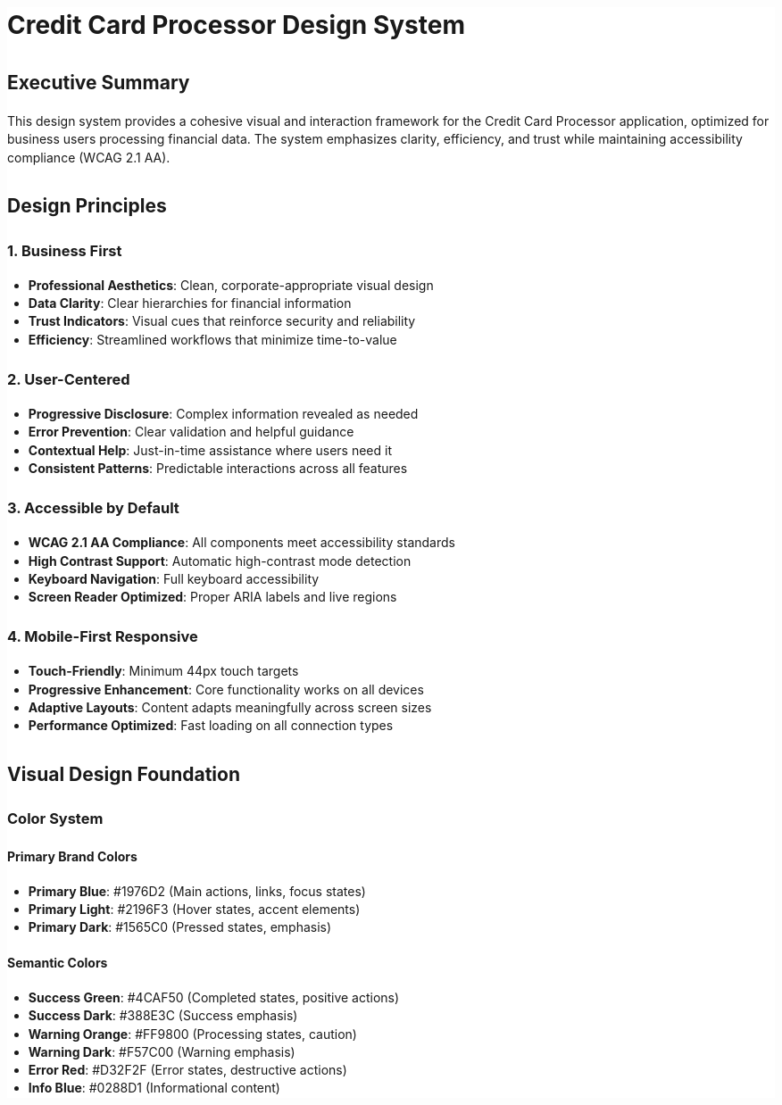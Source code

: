 # Credit Card Processor Design System

## Executive Summary
This design system provides a cohesive visual and interaction framework for the Credit Card Processor application, optimized for business users processing financial data. The system emphasizes clarity, efficiency, and trust while maintaining accessibility compliance (WCAG 2.1 AA).

## Design Principles

### 1. Business First
- **Professional Aesthetics**: Clean, corporate-appropriate visual design
- **Data Clarity**: Clear hierarchies for financial information
- **Trust Indicators**: Visual cues that reinforce security and reliability
- **Efficiency**: Streamlined workflows that minimize time-to-value

### 2. User-Centered
- **Progressive Disclosure**: Complex information revealed as needed
- **Error Prevention**: Clear validation and helpful guidance
- **Contextual Help**: Just-in-time assistance where users need it
- **Consistent Patterns**: Predictable interactions across all features

### 3. Accessible by Default
- **WCAG 2.1 AA Compliance**: All components meet accessibility standards
- **High Contrast Support**: Automatic high-contrast mode detection
- **Keyboard Navigation**: Full keyboard accessibility
- **Screen Reader Optimized**: Proper ARIA labels and live regions

### 4. Mobile-First Responsive
- **Touch-Friendly**: Minimum 44px touch targets
- **Progressive Enhancement**: Core functionality works on all devices
- **Adaptive Layouts**: Content adapts meaningfully across screen sizes
- **Performance Optimized**: Fast loading on all connection types

## Visual Design Foundation

### Color System

#### Primary Brand Colors
- **Primary Blue**: #1976D2 (Main actions, links, focus states)
- **Primary Light**: #2196F3 (Hover states, accent elements)
- **Primary Dark**: #1565C0 (Pressed states, emphasis)

#### Semantic Colors
- **Success Green**: #4CAF50 (Completed states, positive actions)
- **Success Dark**: #388E3C (Success emphasis)
- **Warning Orange**: #FF9800 (Processing states, caution)
- **Warning Dark**: #F57C00 (Warning emphasis)
- **Error Red**: #D32F2F (Error states, destructive actions)
- **Info Blue**: #0288D1 (Informational content)
